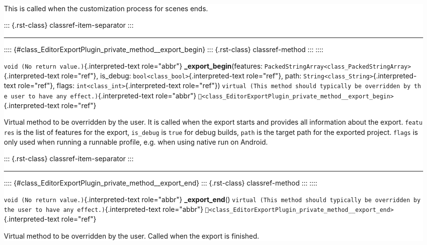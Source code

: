 This is called when the customization process for scenes ends.

::: {.rst-class}
classref-item-separator
:::

------------------------------------------------------------------------

:::: {#class_EditorExportPlugin_private_method__export_begin}
::: {.rst-class}
classref-method
:::
::::

`void (No return value.)`{.interpreted-text role="abbr"}
**\_export_begin**(features:
`PackedStringArray<class_PackedStringArray>`{.interpreted-text
role="ref"}, is_debug: `bool<class_bool>`{.interpreted-text role="ref"},
path: `String<class_String>`{.interpreted-text role="ref"}, flags:
`int<class_int>`{.interpreted-text role="ref"})
`virtual (This method should typically be overridden by the user to have any effect.)`{.interpreted-text
role="abbr"}
`🔗<class_EditorExportPlugin_private_method__export_begin>`{.interpreted-text
role="ref"}

Virtual method to be overridden by the user. It is called when the
export starts and provides all information about the export. `features`
is the list of features for the export, `is_debug` is `true` for debug
builds, `path` is the target path for the exported project. `flags` is
only used when running a runnable profile, e.g. when using native run on
Android.

::: {.rst-class}
classref-item-separator
:::

------------------------------------------------------------------------

:::: {#class_EditorExportPlugin_private_method__export_end}
::: {.rst-class}
classref-method
:::
::::

`void (No return value.)`{.interpreted-text role="abbr"}
**\_export_end**()
`virtual (This method should typically be overridden by the user to have any effect.)`{.interpreted-text
role="abbr"}
`🔗<class_EditorExportPlugin_private_method__export_end>`{.interpreted-text
role="ref"}

Virtual method to be overridden by the user. Called when the export is
finished.
